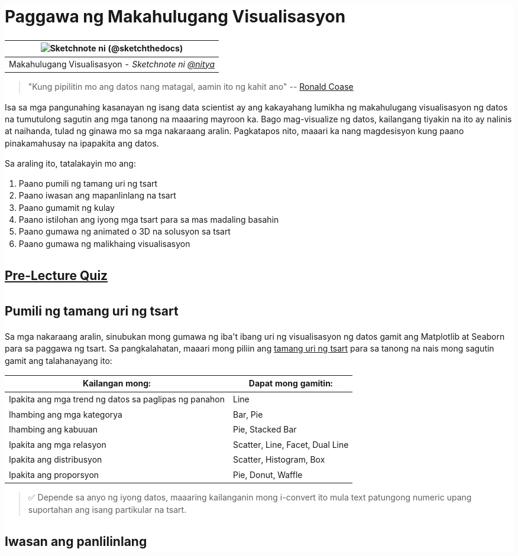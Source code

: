 
# Paggawa ng Makahulugang Visualisasyon

|![ Sketchnote ni [(@sketchthedocs)](https://sketchthedocs.dev) ](../../../sketchnotes/13-MeaningfulViz.png)|
|:---:|
| Makahulugang Visualisasyon - _Sketchnote ni [@nitya](https://twitter.com/nitya)_ |

> "Kung pipilitin mo ang datos nang matagal, aamin ito ng kahit ano" -- [Ronald Coase](https://en.wikiquote.org/wiki/Ronald_Coase)

Isa sa mga pangunahing kasanayan ng isang data scientist ay ang kakayahang lumikha ng makahulugang visualisasyon ng datos na tumutulong sagutin ang mga tanong na maaaring mayroon ka. Bago mag-visualize ng datos, kailangang tiyakin na ito ay nalinis at naihanda, tulad ng ginawa mo sa mga nakaraang aralin. Pagkatapos nito, maaari ka nang magdesisyon kung paano pinakamahusay na ipapakita ang datos.

Sa araling ito, tatalakayin mo ang:

1. Paano pumili ng tamang uri ng tsart  
2. Paano iwasan ang mapanlinlang na tsart  
3. Paano gumamit ng kulay  
4. Paano istilohan ang iyong mga tsart para sa mas madaling basahin  
5. Paano gumawa ng animated o 3D na solusyon sa tsart  
6. Paano gumawa ng malikhaing visualisasyon  

## [Pre-Lecture Quiz](https://purple-hill-04aebfb03.1.azurestaticapps.net/quiz/24)

## Pumili ng tamang uri ng tsart

Sa mga nakaraang aralin, sinubukan mong gumawa ng iba't ibang uri ng visualisasyon ng datos gamit ang Matplotlib at Seaborn para sa paggawa ng tsart. Sa pangkalahatan, maaari mong piliin ang [tamang uri ng tsart](https://chartio.com/learn/charts/how-to-select-a-data-vizualization/) para sa tanong na nais mong sagutin gamit ang talahanayang ito:

| Kailangan mong:            | Dapat mong gamitin:             |
| -------------------------- | ------------------------------- |
| Ipakita ang mga trend ng datos sa paglipas ng panahon | Line                            |
| Ihambing ang mga kategorya | Bar, Pie                        |
| Ihambing ang kabuuan       | Pie, Stacked Bar                |
| Ipakita ang mga relasyon   | Scatter, Line, Facet, Dual Line |
| Ipakita ang distribusyon   | Scatter, Histogram, Box         |
| Ipakita ang proporsyon     | Pie, Donut, Waffle              |

> ✅ Depende sa anyo ng iyong datos, maaaring kailanganin mong i-convert ito mula text patungong numeric upang suportahan ang isang partikular na tsart.

## Iwasan ang panlilinlang
